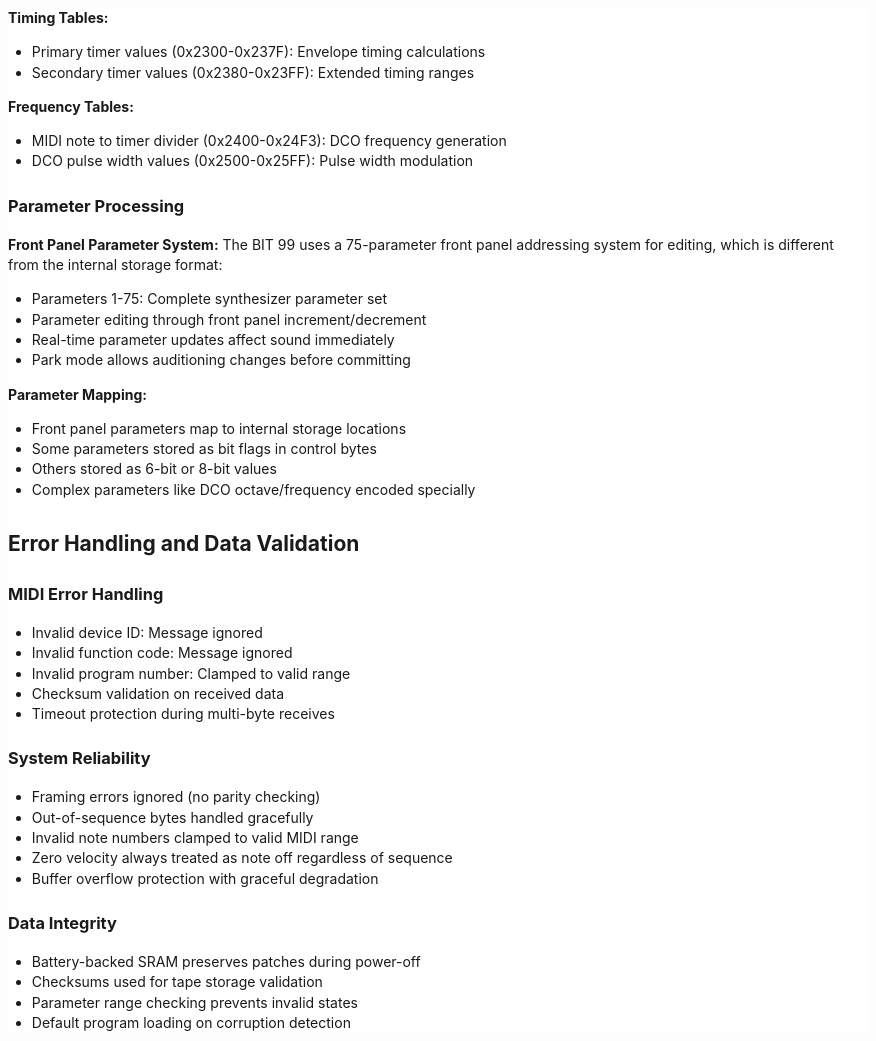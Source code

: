 **Timing Tables:**
* Primary timer values (0x2300-0x237F): Envelope timing calculations
* Secondary timer values (0x2380-0x23FF): Extended timing ranges

**Frequency Tables:**
* MIDI note to timer divider (0x2400-0x24F3): DCO frequency generation
* DCO pulse width values (0x2500-0x25FF): Pulse width modulation

### Parameter Processing

**Front Panel Parameter System:**
The BIT 99 uses a 75-parameter front panel addressing system for editing, which is different from the internal storage format:

* Parameters 1-75: Complete synthesizer parameter set
* Parameter editing through front panel increment/decrement
* Real-time parameter updates affect sound immediately
* Park mode allows auditioning changes before committing

**Parameter Mapping:**
* Front panel parameters map to internal storage locations
* Some parameters stored as bit flags in control bytes
* Others stored as 6-bit or 8-bit values
* Complex parameters like DCO octave/frequency encoded specially

## Error Handling and Data Validation

### MIDI Error Handling

* Invalid device ID: Message ignored
* Invalid function code: Message ignored  
* Invalid program number: Clamped to valid range
* Checksum validation on received data
* Timeout protection during multi-byte receives

### System Reliability

* Framing errors ignored (no parity checking)
* Out-of-sequence bytes handled gracefully
* Invalid note numbers clamped to valid MIDI range
* Zero velocity always treated as note off regardless of sequence
* Buffer overflow protection with graceful degradation

### Data Integrity

* Battery-backed SRAM preserves patches during power-off
* Checksums used for tape storage validation
* Parameter range checking prevents invalid states
* Default program loading on corruption detection
